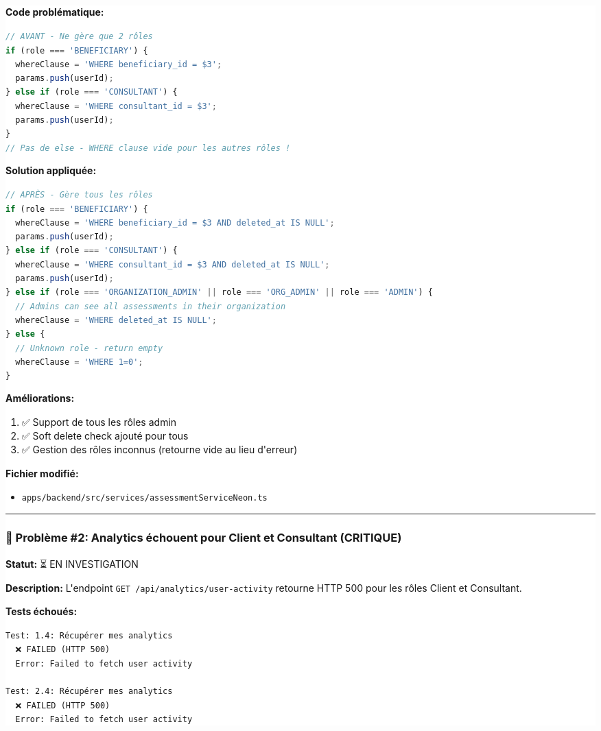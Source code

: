 **Code problématique:**
```typescript
// AVANT - Ne gère que 2 rôles
if (role === 'BENEFICIARY') {
  whereClause = 'WHERE beneficiary_id = $3';
  params.push(userId);
} else if (role === 'CONSULTANT') {
  whereClause = 'WHERE consultant_id = $3';
  params.push(userId);
}
// Pas de else - WHERE clause vide pour les autres rôles !
```

**Solution appliquée:**
```typescript
// APRÈS - Gère tous les rôles
if (role === 'BENEFICIARY') {
  whereClause = 'WHERE beneficiary_id = $3 AND deleted_at IS NULL';
  params.push(userId);
} else if (role === 'CONSULTANT') {
  whereClause = 'WHERE consultant_id = $3 AND deleted_at IS NULL';
  params.push(userId);
} else if (role === 'ORGANIZATION_ADMIN' || role === 'ORG_ADMIN' || role === 'ADMIN') {
  // Admins can see all assessments in their organization
  whereClause = 'WHERE deleted_at IS NULL';
} else {
  // Unknown role - return empty
  whereClause = 'WHERE 1=0';
}
```

**Améliorations:**
1. ✅ Support de tous les rôles admin
2. ✅ Soft delete check ajouté pour tous
3. ✅ Gestion des rôles inconnus (retourne vide au lieu d'erreur)

**Fichier modifié:**
- `apps/backend/src/services/assessmentServiceNeon.ts`

---

### 🔴 Problème #2: Analytics échouent pour Client et Consultant (CRITIQUE)

**Statut:** ⏳ EN INVESTIGATION

**Description:**
L'endpoint `GET /api/analytics/user-activity` retourne HTTP 500 pour les rôles Client et Consultant.

**Tests échoués:**
```
Test: 1.4: Récupérer mes analytics
  ❌ FAILED (HTTP 500)
  Error: Failed to fetch user activity

Test: 2.4: Récupérer mes analytics
  ❌ FAILED (HTTP 500)
  Error: Failed to fetch user activity
```
